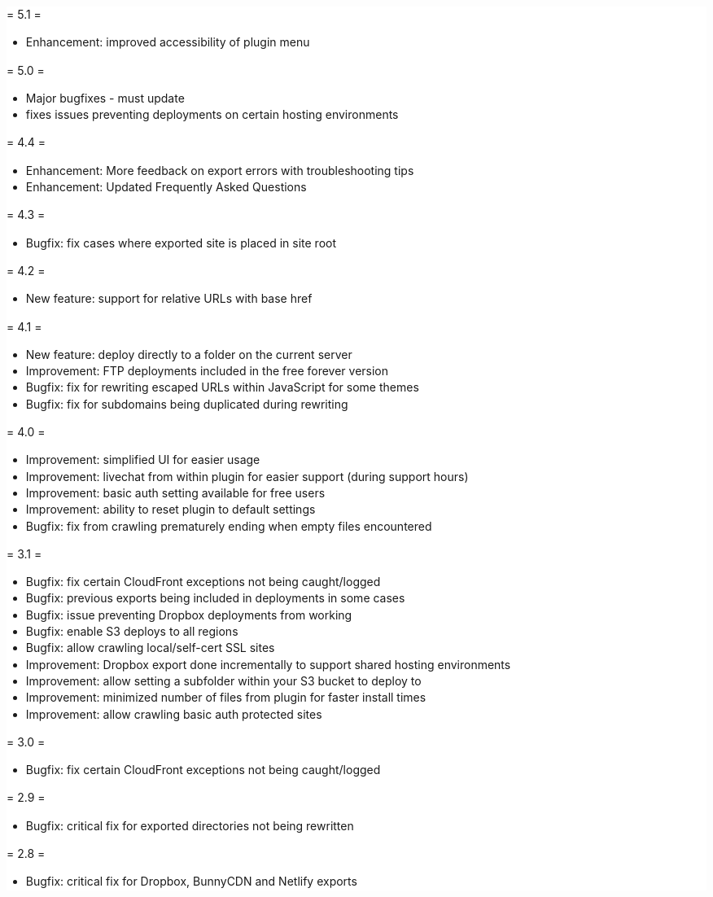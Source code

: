 = 5.1 =

 * Enhancement: improved accessibility of plugin menu

= 5.0 =

 * Major bugfixes - must update
 * fixes issues preventing deployments on certain hosting environments

= 4.4 =

 * Enhancement: More feedback on export errors with troubleshooting tips
 * Enhancement: Updated Frequently Asked Questions

= 4.3 =

 * Bugfix: fix cases where exported site is placed in site root

= 4.2 =

 * New feature: support for relative URLs with base href

= 4.1 =

 * New feature: deploy directly to a folder on the current server
 * Improvement: FTP deployments included in the free forever version
 * Bugfix: fix for rewriting escaped URLs within JavaScript for some themes
 * Bugfix: fix for subdomains being duplicated during rewriting

= 4.0 =

 * Improvement: simplified UI for easier usage
 * Improvement: livechat from within plugin for easier support (during support hours)
 * Improvement: basic auth setting available for free users
 * Improvement: ability to reset plugin to default settings
 * Bugfix: fix from crawling prematurely ending when empty files encountered

= 3.1 =

 * Bugfix: fix certain CloudFront exceptions not being caught/logged
 * Bugfix: previous exports being included in deployments in some cases
 * Bugfix: issue preventing Dropbox deployments from working
 * Bugfix: enable S3 deploys to all regions
 * Bugfix: allow crawling local/self-cert SSL sites
 * Improvement: Dropbox export done incrementally to support shared hosting environments
 * Improvement: allow setting a subfolder within your S3 bucket to deploy to
 * Improvement: minimized number of files from plugin for faster install times
 * Improvement: allow crawling basic auth protected sites

= 3.0 =

 * Bugfix: fix certain CloudFront exceptions not being caught/logged

= 2.9 =

 * Bugfix: critical fix for exported directories not being rewritten

= 2.8 =

 * Bugfix: critical fix for Dropbox, BunnyCDN and Netlify exports
